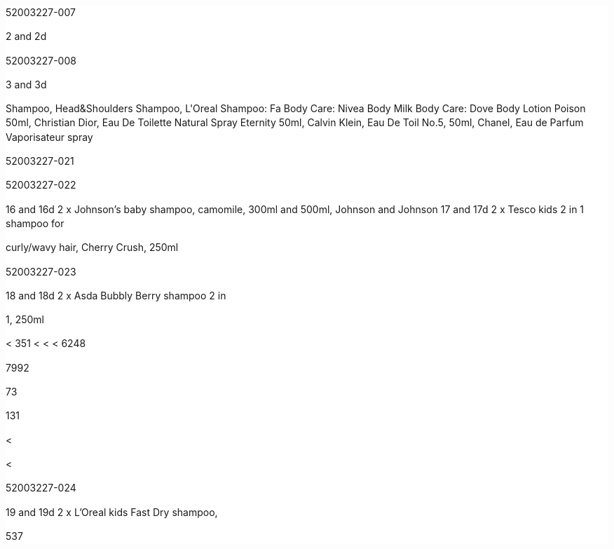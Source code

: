52003227-007

2 and 2d

52003227-008

3 and 3d

Shampoo, Head&Shoulders
Shampoo, L'Oreal
Shampoo: Fa
Body Care: Nivea Body Milk
Body Care: Dove Body Lotion
Poison 50ml, Christian Dior, Eau
De Toilette Natural Spray
Eternity 50ml, Calvin Klein, Eau De
Toil
No.5, 50ml, Chanel, Eau de Parfum
Vaporisateur spray

52003227-021

52003227-022

16 and 16d 2 x Johnson’s baby shampoo,
camomile, 300ml and 500ml,
Johnson and Johnson
17 and 17d 2 x Tesco kids 2 in 1 shampoo for

curly/wavy hair, Cherry Crush,
250ml

52003227-023

18 and 18d 2 x Asda Bubbly Berry shampoo 2 in

1, 250ml

<
351
<
<
<
6248

7992

73

131

<

<

52003227-024

19 and 19d 2 x L’Oreal kids Fast Dry shampoo,

537
